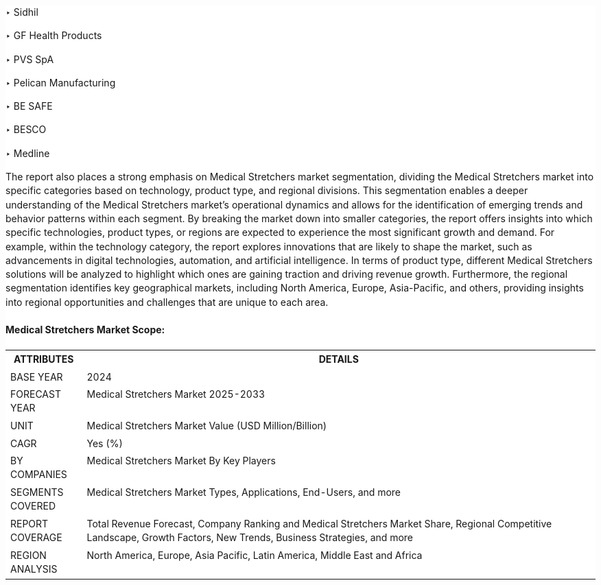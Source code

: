 ‣ Sidhil

‣ GF Health Products

‣ PVS SpA

‣ Pelican Manufacturing

‣ BE SAFE

‣ BESCO

‣ Medline

The report also places a strong emphasis on Medical Stretchers market segmentation, dividing the Medical Stretchers market into specific categories based on technology, product type, and regional divisions. This segmentation enables a deeper understanding of the Medical Stretchers market’s operational dynamics and allows for the identification of emerging trends and behavior patterns within each segment. By breaking the market down into smaller categories, the report offers insights into which specific technologies, product types, or regions are expected to experience the most significant growth and demand. For example, within the technology category, the report explores innovations that are likely to shape the market, such as advancements in digital technologies, automation, and artificial intelligence. In terms of product type, different Medical Stretchers solutions will be analyzed to highlight which ones are gaining traction and driving revenue growth. Furthermore, the regional segmentation identifies key geographical markets, including North America, Europe, Asia-Pacific, and others, providing insights into regional opportunities and challenges that are unique to each area.

<h4>Medical Stretchers Market Scope:</h4>
<table>
<tr>
<th>ATTRIBUTES</th>
<th>DETAILS</th>
</tr>
<tr>
<td>BASE YEAR</td>
<td>2024</td>
</tr>
<tr>
<td>FORECAST YEAR</td>
<td>Medical Stretchers Market 2025-2033</td>
</tr>
<tr>
<td>UNIT</td>
<td>Medical Stretchers Market Value (USD Million/Billion)</td>
<tr>
<td>CAGR</td>
<td>Yes (%)</td>
</tr>
</tr>
<tr>
<td>BY COMPANIES</td>
<td>Medical Stretchers Market By Key Players</td>
</tr>
<tr>
<td>SEGMENTS COVERED</td>
<td>Medical Stretchers Market Types, Applications, End-Users, and more</td>
</tr>
<tr>
<td>REPORT COVERAGE</td>
<td>Total Revenue Forecast, Company Ranking and Medical Stretchers Market Share, Regional Competitive Landscape, Growth Factors, New Trends, Business Strategies, and more</td>
</tr>
<tr>
<td>REGION ANALYSIS</td>
<td>North America, Europe, Asia Pacific, Latin America, Middle East and Africa</td>
</tr>
</table>
